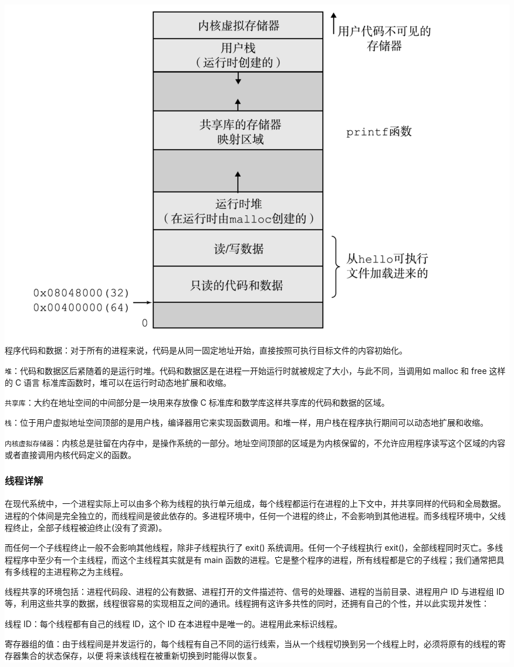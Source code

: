![](../images/operation_system/points/8183705a922a48119c9ac1e89153156c.png)

程序代码和数据：对于所有的进程来说，代码是从同一固定地址开始，直接按照可执行目标文件的内容初始化。

`堆`：代码和数据区后紧随着的是运行时堆。代码和数据区是在进程一开始运行时就被规定了大小，与此不同，当调用如 malloc 和 free 这样的 C 语言 标准库函数时，堆可以在运行时动态地扩展和收缩。

`共享库`：大约在地址空间的中间部分是一块用来存放像 C 标准库和数学库这样共享库的代码和数据的区域。

`栈`：位于用户虚拟地址空间顶部的是用户栈，编译器用它来实现函数调用。和堆一样，用户栈在程序执行期间可以动态地扩展和收缩。

`内核虚拟存储器`：内核总是驻留在内存中，是操作系统的一部分。地址空间顶部的区域是为内核保留的，不允许应用程序读写这个区域的内容或者直接调用内核代码定义的函数。

### 线程详解

在现代系统中，一个进程实际上可以由多个称为线程的执行单元组成，每个线程都运行在进程的上下文中，并共享同样的代码和全局数据。进程的个体间是完全独立的，而线程间是彼此依存的。多进程环境中，任何一个进程的终止，不会影响到其他进程。而多线程环境中，父线程终止，全部子线程被迫终止(没有了资源)。

而任何一个子线程终止一般不会影响其他线程，除非子线程执行了 exit() 系统调用。任何一个子线程执行 exit()，全部线程同时灭亡。多线程程序中至少有一个主线程，而这个主线程其实就是有 main 函数的进程。它是整个程序的进程，所有线程都是它的子线程；我们通常把具有多线程的主进程称之为主线程。

线程共享的环境包括：进程代码段、进程的公有数据、进程打开的文件描述符、信号的处理器、进程的当前目录、进程用户 ID 与进程组 ID 等，利用这些共享的数据，线程很容易的实现相互之间的通讯。线程拥有这许多共性的同时，还拥有自己的个性，并以此实现并发性：

线程 ID：每个线程都有自己的线程 ID，这个 ID 在本进程中是唯一的。进程用此来标识线程。

寄存器组的值：由于线程间是并发运行的，每个线程有自己不同的运行线索，当从一个线程切换到另一个线程上时，必须将原有的线程的寄存器集合的状态保存，以便 将来该线程在被重新切换到时能得以恢复。
